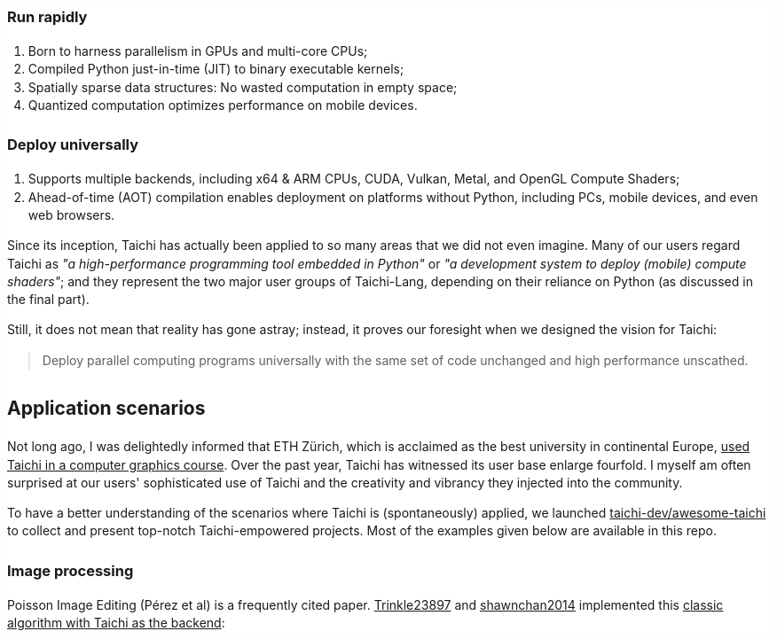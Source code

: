 ### Run rapidly 

1. Born to harness parallelism in GPUs and multi-core CPUs;
2. Compiled Python just-in-time (JIT) to binary executable kernels;
3. Spatially sparse data structures: No wasted computation in empty space;
4. Quantized computation optimizes performance on mobile devices.

### Deploy universally

1. Supports multiple backends, including x64 & ARM CPUs, CUDA, Vulkan, Metal, and OpenGL Compute Shaders;
2. Ahead-of-time (AOT) compilation enables deployment on platforms without Python, including PCs, mobile devices, and even web browsers. 

Since its inception, Taichi has actually been applied to so many areas that we did not even imagine. Many of our users regard Taichi as *"a high-performance programming tool embedded in Python"* or *"a development system to deploy (mobile) compute shaders"*; and they represent the two major user groups of Taichi-Lang, depending on their reliance on Python (as discussed in the final part). 

Still, it does not mean that reality has gone astray; instead, it proves our foresight when we designed the vision for Taichi:

> Deploy parallel computing programs universally with the same set of code unchanged and high performance unscathed.

## Application scenarios

Not long ago, I was delightedly informed that ETH Zürich, which is acclaimed as the best university in continental Europe, [used Taichi in a computer graphics course](https://docs.taichi-lang.org/blog/eth-z%C3%BCrich-uses-taichi-lang-in-its-physically-based-simulation-source). Over the past year, Taichi has witnessed its user base enlarge fourfold. I myself am often surprised at our users' sophisticated use of Taichi and the creativity and vibrancy they injected into the community. 

To have a better understanding of the scenarios where Taichi is (spontaneously) applied, we launched [taichi-dev/awesome-taichi](https://github.com/taichi-dev/awesome-taichi) to collect and present top-notch Taichi-empowered projects. Most of the examples given below are available in this repo.

### Image processing

Poisson Image Editing (Pérez et al) is a frequently cited paper. [Trinkle23897](https://github.com/Trinkle23897/Fast-Poisson-Image-Editing/commits?author=Trinkle23897) and [shawnchan2014](https://github.com/shawnchan2014) implemented this [classic algorithm with Taichi as the backend](https://github.com/Trinkle23897/Fast-Poisson-Image-Editing):